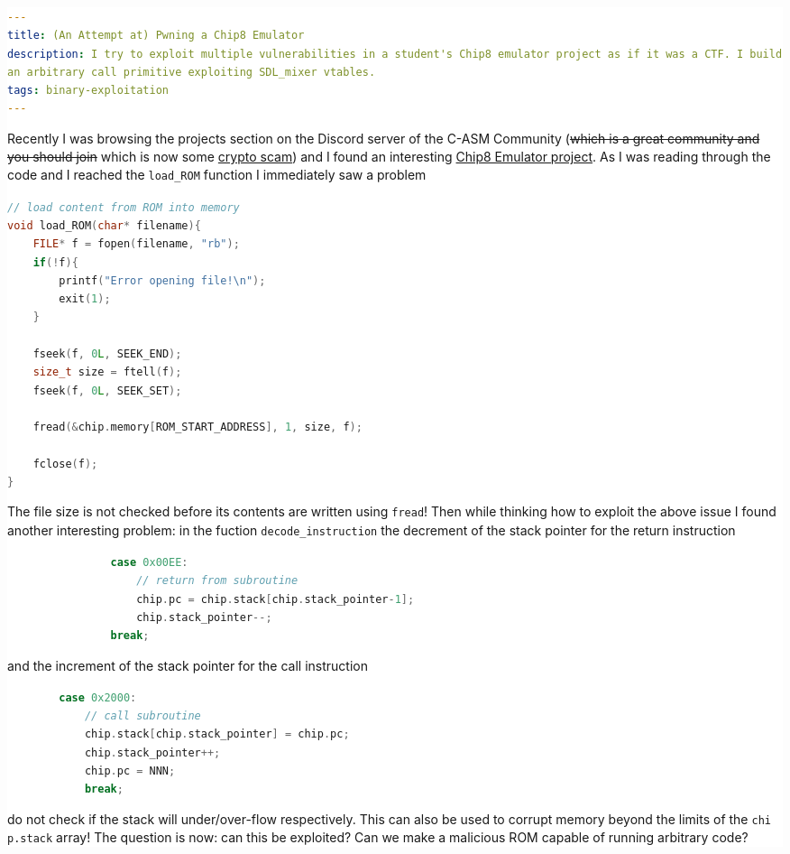 ```yaml
---
title: (An Attempt at) Pwning a Chip8 Emulator
description: I try to exploit multiple vulnerabilities in a student's Chip8 emulator project as if it was a CTF. I build an arbitrary call primitive exploiting SDL_mixer vtables.
tags: binary-exploitation
---
```


Recently I was browsing the projects section on the Discord server of the C-ASM Community
(~~which is a great community and you should join~~ which is now some [crypto scam](https://x.com/lucabtz_/status/1863580828955193449)) 
and I found an interesting [Chip8 Emulator project](https://github.com/Docas95/CHIP8-Emulator-C). As I was reading through the 
code and I reached the `load_ROM` function I immediately saw a problem
```c
// load content from ROM into memory
void load_ROM(char* filename){
	FILE* f = fopen(filename, "rb");
	if(!f){
		printf("Error opening file!\n");
		exit(1);
	}

	fseek(f, 0L, SEEK_END);
	size_t size = ftell(f);
	fseek(f, 0L, SEEK_SET);

	fread(&chip.memory[ROM_START_ADDRESS], 1, size, f);

	fclose(f);
}
```
The file size is not checked before its contents are written using `fread`!
Then while thinking how to exploit the above issue I found another interesting problem: in the fuction `decode_instruction` the
decrement of the stack pointer for the return instruction
```c
				case 0x00EE:
					// return from subroutine
					chip.pc = chip.stack[chip.stack_pointer-1];
					chip.stack_pointer--;				
				break; 
```
and the increment of the stack pointer for the call instruction
```c
		case 0x2000:
			// call subroutine
			chip.stack[chip.stack_pointer] = chip.pc;
			chip.stack_pointer++;
			chip.pc = NNN;
			break;
```
do not check if the stack will under/over-flow respectively. This can also be used to corrupt memory beyond the limits of the
`chip.stack` array! The question is now: can this be exploited? Can we make a malicious ROM capable of running arbitrary code?
